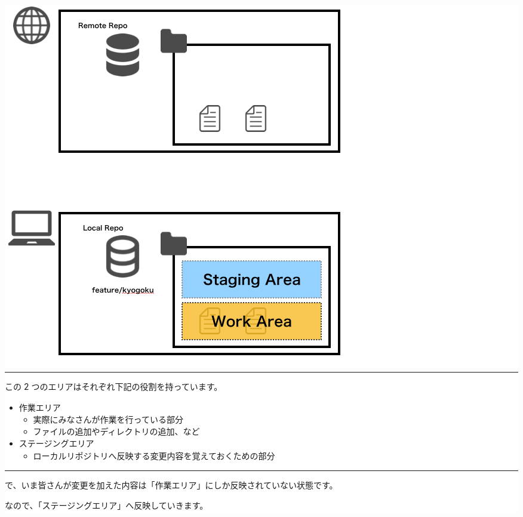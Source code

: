 ![bg w:600px right:50%](images/git_staging_work.png)

----

この 2 つのエリアはそれぞれ下記の役割を持っています。

* 作業エリア
  * 実際にみなさんが作業を行っている部分
  * ファイルの追加やディレクトリの追加、など
* ステージングエリア
  * ローカルリポジトリへ反映する変更内容を覚えておくための部分

----

で、いま皆さんが変更を加えた内容は「作業エリア」にしか反映されていない状態です。

なので、「ステージングエリア」へ反映していきます。
